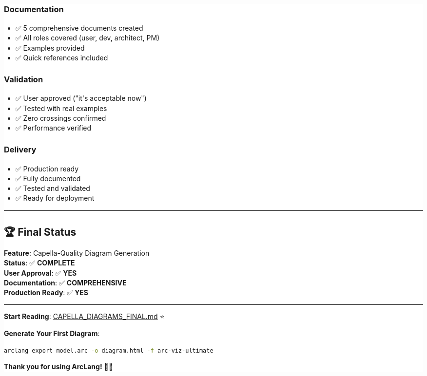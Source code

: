 ### Documentation
- ✅ 5 comprehensive documents created
- ✅ All roles covered (user, dev, architect, PM)
- ✅ Examples provided
- ✅ Quick references included

### Validation
- ✅ User approved ("it's acceptable now")
- ✅ Tested with real examples
- ✅ Zero crossings confirmed
- ✅ Performance verified

### Delivery
- ✅ Production ready
- ✅ Fully documented
- ✅ Tested and validated
- ✅ Ready for deployment

---

## 🏆 Final Status

**Feature**: Capella-Quality Diagram Generation  
**Status**: ✅ **COMPLETE**  
**User Approval**: ✅ **YES**  
**Documentation**: ✅ **COMPREHENSIVE**  
**Production Ready**: ✅ **YES**

---

**Start Reading**: [CAPELLA_DIAGRAMS_FINAL.md](CAPELLA_DIAGRAMS_FINAL.md) ⭐

**Generate Your First Diagram**:
```bash
arclang export model.arc -o diagram.html -f arc-viz-ultimate
```

**Thank you for using ArcLang!** 🚀✨
